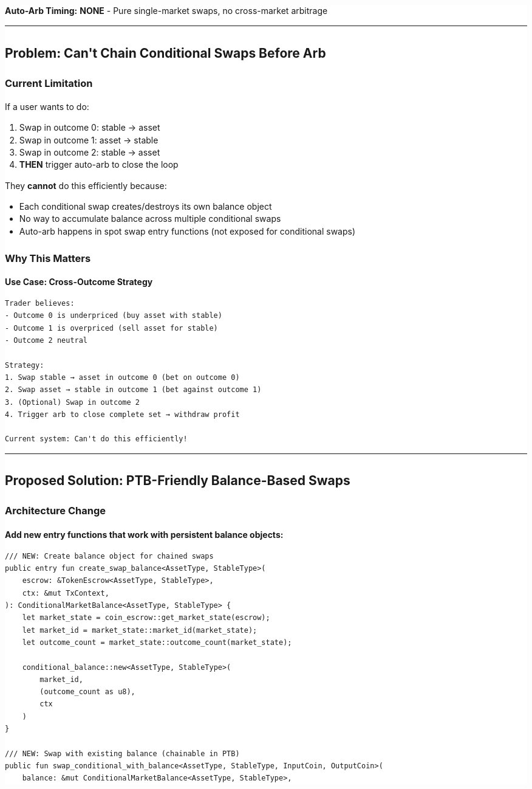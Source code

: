 **Auto-Arb Timing:** **NONE** - Pure single-market swaps, no cross-market arbitrage

---

## Problem: Can't Chain Conditional Swaps Before Arb

### Current Limitation

If a user wants to do:
1. Swap in outcome 0: stable → asset
2. Swap in outcome 1: asset → stable
3. Swap in outcome 2: stable → asset
4. **THEN** trigger auto-arb to close the loop

They **cannot** do this efficiently because:
- Each conditional swap creates/destroys its own balance object
- No way to accumulate balance across multiple conditional swaps
- Auto-arb happens in spot swap entry functions (not exposed for conditional swaps)

### Why This Matters

**Use Case: Cross-Outcome Strategy**
```
Trader believes:
- Outcome 0 is underpriced (buy asset with stable)
- Outcome 1 is overpriced (sell asset for stable)
- Outcome 2 neutral

Strategy:
1. Swap stable → asset in outcome 0 (bet on outcome 0)
2. Swap asset → stable in outcome 1 (bet against outcome 1)
3. (Optional) Swap in outcome 2
4. Trigger arb to close complete set → withdraw profit

Current system: Can't do this efficiently!
```

---

## Proposed Solution: PTB-Friendly Balance-Based Swaps

### Architecture Change

**Add new entry functions that work with persistent balance objects:**

```move
/// NEW: Create balance object for chained swaps
public entry fun create_swap_balance<AssetType, StableType>(
    escrow: &TokenEscrow<AssetType, StableType>,
    ctx: &mut TxContext,
): ConditionalMarketBalance<AssetType, StableType> {
    let market_state = coin_escrow::get_market_state(escrow);
    let market_id = market_state::market_id(market_state);
    let outcome_count = market_state::outcome_count(market_state);

    conditional_balance::new<AssetType, StableType>(
        market_id,
        (outcome_count as u8),
        ctx
    )
}

/// NEW: Swap with existing balance (chainable in PTB)
public fun swap_conditional_with_balance<AssetType, StableType, InputCoin, OutputCoin>(
    balance: &mut ConditionalMarketBalance<AssetType, StableType>,
```